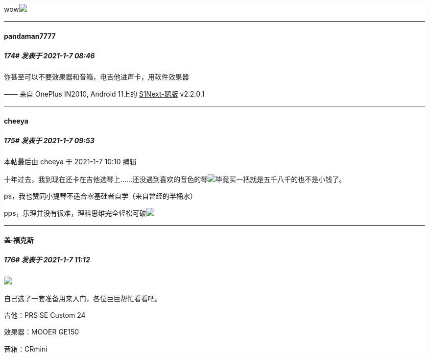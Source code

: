 


wow<img src="https://static.saraba1st.com/image/smiley/animal2017/008.png" referrerpolicy="no-referrer">







*****

####  pandaman7777  
##### 174#       发表于 2021-1-7 08:46




你甚至可以不要效果器和音箱，电吉他进声卡，用软件效果器

—— 来自 OnePlus IN2010, Android 11上的 [S1Next-鹅版](https://github.com/ykrank/S1-Next/releases) v2.2.0.1







*****

####  cheeya  
##### 175#       发表于 2021-1-7 09:53



 本帖最后由 cheeya 于 2021-1-7 10:10 编辑 

十年过去，我到现在还卡在吉他选琴上……还没遇到喜欢的音色的琴<img src="https://static.saraba1st.com/image/smiley/face2017/125.png" referrerpolicy="no-referrer">毕竟买一把就是五千八千的也不是小钱了。

ps，我也赞同小提琴不适合零基础者自学（来自曾经的半桶水）

pps，乐理并没有很难，理科思维完全轻松可破<img src="https://static.saraba1st.com/image/smiley/face2017/034.png" referrerpolicy="no-referrer">







*****

####  盖·福克斯  
##### 176#       发表于 2021-1-7 11:12



<img src="https://static.saraba1st.com/image/smiley/face2017/018.png" referrerpolicy="no-referrer">

自己选了一套准备用来入门，各位巨巨帮忙看看吧。

吉他：PRS SE Custom 24

效果器：MOOER GE150

音箱：CRmini
